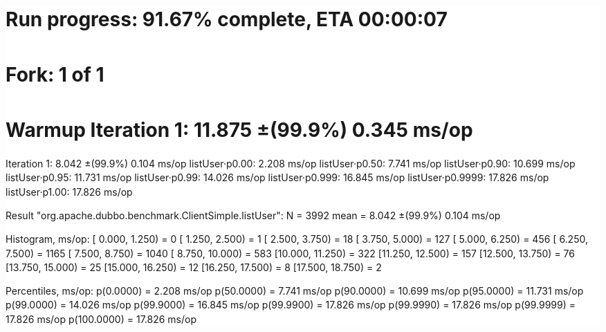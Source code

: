 # Run progress: 91.67% complete, ETA 00:00:07
# Fork: 1 of 1
# Warmup Iteration   1: 11.875 ±(99.9%) 0.345 ms/op
Iteration   1: 8.042 ±(99.9%) 0.104 ms/op
                 listUser·p0.00:   2.208 ms/op
                 listUser·p0.50:   7.741 ms/op
                 listUser·p0.90:   10.699 ms/op
                 listUser·p0.95:   11.731 ms/op
                 listUser·p0.99:   14.026 ms/op
                 listUser·p0.999:  16.845 ms/op
                 listUser·p0.9999: 17.826 ms/op
                 listUser·p1.00:   17.826 ms/op



Result "org.apache.dubbo.benchmark.ClientSimple.listUser":
  N = 3992
  mean =      8.042 ±(99.9%) 0.104 ms/op

  Histogram, ms/op:
    [ 0.000,  1.250) = 0 
    [ 1.250,  2.500) = 1 
    [ 2.500,  3.750) = 18 
    [ 3.750,  5.000) = 127 
    [ 5.000,  6.250) = 456 
    [ 6.250,  7.500) = 1165 
    [ 7.500,  8.750) = 1040 
    [ 8.750, 10.000) = 583 
    [10.000, 11.250) = 322 
    [11.250, 12.500) = 157 
    [12.500, 13.750) = 76 
    [13.750, 15.000) = 25 
    [15.000, 16.250) = 12 
    [16.250, 17.500) = 8 
    [17.500, 18.750) = 2 

  Percentiles, ms/op:
      p(0.0000) =      2.208 ms/op
     p(50.0000) =      7.741 ms/op
     p(90.0000) =     10.699 ms/op
     p(95.0000) =     11.731 ms/op
     p(99.0000) =     14.026 ms/op
     p(99.9000) =     16.845 ms/op
     p(99.9900) =     17.826 ms/op
     p(99.9990) =     17.826 ms/op
     p(99.9999) =     17.826 ms/op
    p(100.0000) =     17.826 ms/op


